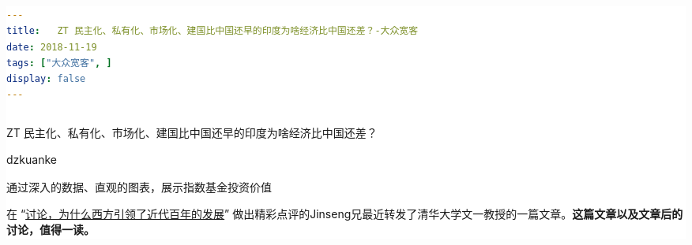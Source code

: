 ```yaml
---
title:   ZT 民主化、私有化、市场化、建国比中国还早的印度为啥经济比中国还差？-大众宽客
date: 2018-11-19
tags: ["大众宽客", ]
display: false
---
```



## 



ZT 民主化、私有化、市场化、建国比中国还早的印度为啥经济比中国还差？




dzkuanke




通过深入的数据、直观的图表，展示指数基金投资价值


在 “[讨论，为什么西方引领了近代百年的发展](http://mp.weixin.qq.com/s?__biz=MzAwMTc1MDcwNw==&amp;mid=2648273304&amp;idx=1&amp;sn=4500256fee54c17fd220aa5a0b3b8828&amp;chksm=82f93244b58ebb5258aa88dcbfa0a03c4c6a608c03327c9c1a4ed94459d38787f0a8ebca9d7e&amp;scene=21#wechat_redirect)” 做出精彩点评的Jinseng兄最近转发了清华大学文一教授的一篇文章。**这篇文章以及文章后的讨论，值得一读。**


